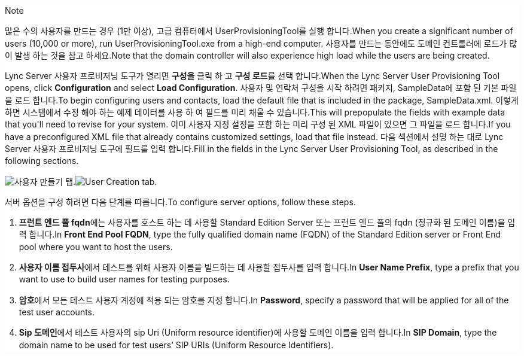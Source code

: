 

</div>

<div>


> [!NOTE]  
> <span data-ttu-id="b73de-118">많은 수의 사용자를 만드는 경우 (1만 이상), 고급 컴퓨터에서 UserProvisioningTool를 실행 합니다.</span><span class="sxs-lookup"><span data-stu-id="b73de-118">When you create a significant number of users (10,000 or more), run UserProvisioningTool.exe from a high-end computer.</span></span> <span data-ttu-id="b73de-119">사용자를 만드는 동안에도 도메인 컨트롤러에 로드가 많이 발생 하는 것을 참고 하세요.</span><span class="sxs-lookup"><span data-stu-id="b73de-119">Note that the domain controller will also experience high load while the users are being created.</span></span>



</div>

<span data-ttu-id="b73de-120">Lync Server 사용자 프로비저닝 도구가 열리면 **구성을** 클릭 하 고 **구성 로드**를 선택 합니다.</span><span class="sxs-lookup"><span data-stu-id="b73de-120">When the Lync Server User Provisioning Tool opens, click **Configuration** and select **Load Configuration**.</span></span> <span data-ttu-id="b73de-121">사용자 및 연락처 구성을 시작 하려면 패키지, SampleData에 포함 된 기본 파일을 로드 합니다.</span><span class="sxs-lookup"><span data-stu-id="b73de-121">To begin configuring users and contacts, load the default file that is included in the package, SampleData.xml.</span></span> <span data-ttu-id="b73de-122">이렇게 하면 시스템에서 수정 해야 하는 예제 데이터를 사용 하 여 필드를 미리 채울 수 있습니다.</span><span class="sxs-lookup"><span data-stu-id="b73de-122">This will prepopulate the fields with example data that you'll need to revise for your system.</span></span> <span data-ttu-id="b73de-123">이미 사용자 지정 설정을 포함 하는 미리 구성 된 XML 파일이 있으면 그 파일을 로드 합니다.</span><span class="sxs-lookup"><span data-stu-id="b73de-123">If you have a preconfigured XML file that already contains customized settings, load that file instead.</span></span> <span data-ttu-id="b73de-124">다음 섹션에서 설명 하는 대로 Lync Server 사용자 프로비저닝 도구에 필드를 입력 합니다.</span><span class="sxs-lookup"><span data-stu-id="b73de-124">Fill in the fields in the Lync Server User Provisioning Tool, as described in the following sections.</span></span>

<span data-ttu-id="b73de-125">![사용자 만들기 탭.](images/JJ945587.80d3c17b-7482-4818-8381-1eff8717d2fe(OCS.15).jpg "사용자 만들기 탭.")</span><span class="sxs-lookup"><span data-stu-id="b73de-125">![User Creation tab.](images/JJ945587.80d3c17b-7482-4818-8381-1eff8717d2fe(OCS.15).jpg "User Creation tab.")</span></span>

<span data-ttu-id="b73de-126">서버 옵션을 구성 하려면 다음 단계를 따릅니다.</span><span class="sxs-lookup"><span data-stu-id="b73de-126">To configure server options, follow these steps.</span></span>

1.  <span data-ttu-id="b73de-127">**프런트 엔드 풀 fqdn**에는 사용자를 호스트 하는 데 사용할 Standard Edition Server 또는 프런트 엔드 풀의 fqdn (정규화 된 도메인 이름)을 입력 합니다.</span><span class="sxs-lookup"><span data-stu-id="b73de-127">In **Front End Pool FQDN**, type the fully qualified domain name (FQDN) of the Standard Edition server or Front End pool where you want to host the users.</span></span>

2.  <span data-ttu-id="b73de-128">**사용자 이름 접두사**에서 테스트를 위해 사용자 이름을 빌드하는 데 사용할 접두사를 입력 합니다.</span><span class="sxs-lookup"><span data-stu-id="b73de-128">In **User Name Prefix**, type a prefix that you want to use to build user names for testing purposes.</span></span>

3.  <span data-ttu-id="b73de-129">**암호**에서 모든 테스트 사용자 계정에 적용 되는 암호를 지정 합니다.</span><span class="sxs-lookup"><span data-stu-id="b73de-129">In **Password**, specify a password that will be applied for all of the test user accounts.</span></span>

4.  <span data-ttu-id="b73de-130">**Sip 도메인**에서 테스트 사용자의 sip Uri (Uniform resource identifier)에 사용할 도메인 이름을 입력 합니다.</span><span class="sxs-lookup"><span data-stu-id="b73de-130">In **SIP Domain**, type the domain name to be used for test users’ SIP URIs (Uniform Resource Identifiers).</span></span>
